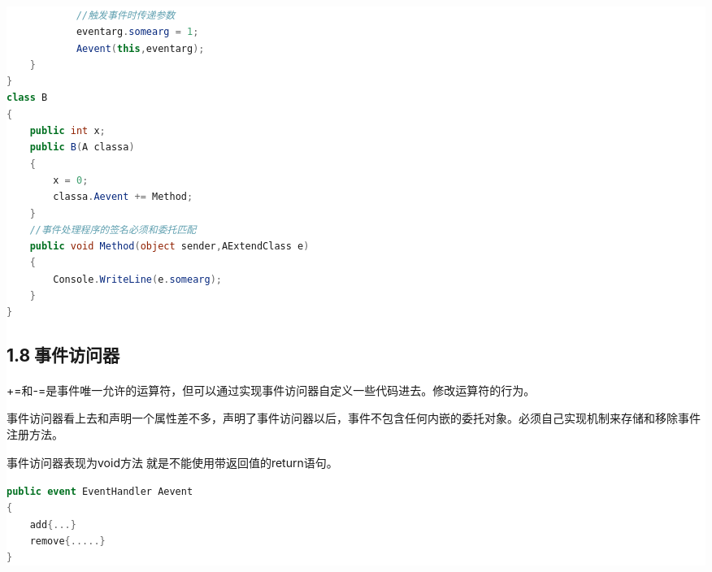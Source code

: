 ```csharp
            //触发事件时传递参数
            eventarg.somearg = 1;
            Aevent(this,eventarg);
    }
}
class B
{
    public int x;
    public B(A classa)
    {
        x = 0;
        classa.Aevent += Method;
    }
    //事件处理程序的签名必须和委托匹配
    public void Method(object sender,AExtendClass e)
    {
        Console.WriteLine(e.somearg);
    }
}
```

## 1.8 事件访问器

+=和-=是事件唯一允许的运算符，但可以通过实现事件访问器自定义一些代码进去。修改运算符的行为。

事件访问器看上去和声明一个属性差不多，声明了事件访问器以后，事件不包含任何内嵌的委托对象。必须自己实现机制来存储和移除事件注册方法。

事件访问器表现为void方法 就是不能使用带返回值的return语句。

```csharp
public event EventHandler Aevent
{
    add{...}
    remove{.....}
}
```











